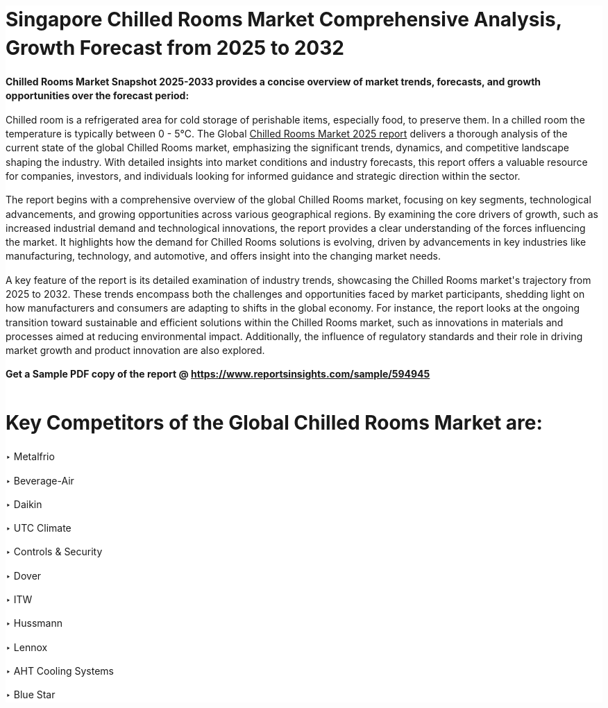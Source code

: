 # Singapore Chilled Rooms Market Comprehensive Analysis, Growth Forecast from 2025 to 2032

<strong>Chilled Rooms Market Snapshot 2025-2033 provides a concise overview of market trends, forecasts, and growth opportunities over the forecast period:</strong>

Chilled room is a refrigerated area for cold storage of perishable items, especially food, to preserve them. In a chilled room the temperature is typically between 0 - 5°C. The Global <a href=https://www.reportsinsights.com/sample/594945>Chilled Rooms Market 2025 report</a> delivers a thorough analysis of the current state of the global Chilled Rooms market, emphasizing the significant trends, dynamics, and competitive landscape shaping the industry. With detailed insights into market conditions and industry forecasts, this report offers a valuable resource for companies, investors, and individuals looking for informed guidance and strategic direction within the sector.

The report begins with a comprehensive overview of the global Chilled Rooms market, focusing on key segments, technological advancements, and growing opportunities across various geographical regions. By examining the core drivers of growth, such as increased industrial demand and technological innovations, the report provides a clear understanding of the forces influencing the market. It highlights how the demand for Chilled Rooms solutions is evolving, driven by advancements in key industries like manufacturing, technology, and automotive, and offers insight into the changing market needs.

A key feature of the report is its detailed examination of industry trends, showcasing the Chilled Rooms market's trajectory from 2025 to 2032. These trends encompass both the challenges and opportunities faced by market participants, shedding light on how manufacturers and consumers are adapting to shifts in the global economy. For instance, the report looks at the ongoing transition toward sustainable and efficient solutions within the Chilled Rooms market, such as innovations in materials and processes aimed at reducing environmental impact. Additionally, the influence of regulatory standards and their role in driving market growth and product innovation are also explored.

<strong>Get a Sample PDF copy of the report @ <a href=https://www.reportsinsights.com/sample/594945>https://www.reportsinsights.com/sample/594945</a></strong>

# <strong>Key Competitors of the Global Chilled Rooms Market are:</strong>

‣ Metalfrio

‣ Beverage-Air

‣ Daikin

‣ UTC Climate

‣ Controls & Security

‣ Dover

‣ ITW

‣ Hussmann

‣ Lennox

‣ AHT Cooling Systems

‣ Blue Star
